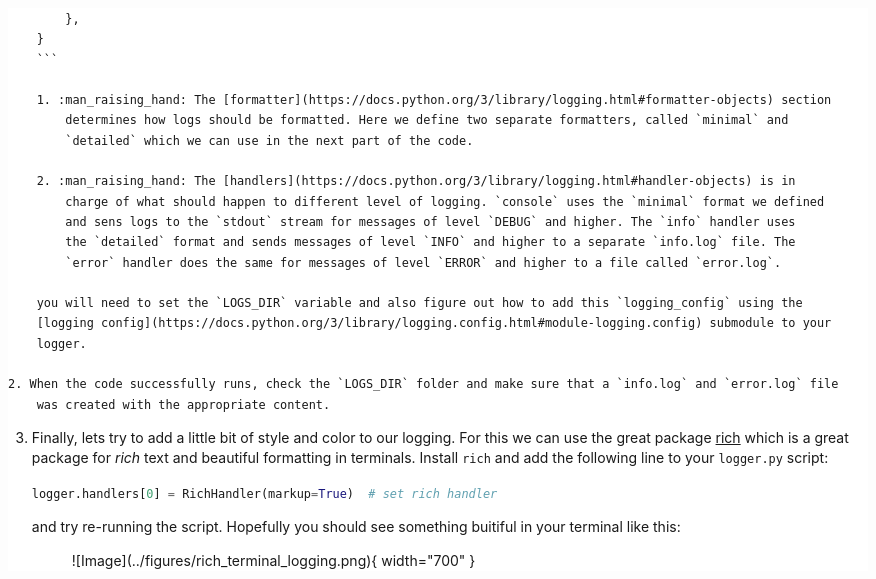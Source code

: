             },
        }
        ```

        1. :man_raising_hand: The [formatter](https://docs.python.org/3/library/logging.html#formatter-objects) section
            determines how logs should be formatted. Here we define two separate formatters, called `minimal` and
            `detailed` which we can use in the next part of the code.

        2. :man_raising_hand: The [handlers](https://docs.python.org/3/library/logging.html#handler-objects) is in
            charge of what should happen to different level of logging. `console` uses the `minimal` format we defined
            and sens logs to the `stdout` stream for messages of level `DEBUG` and higher. The `info` handler uses
            the `detailed` format and sends messages of level `INFO` and higher to a separate `info.log` file. The
            `error` handler does the same for messages of level `ERROR` and higher to a file called `error.log`.

        you will need to set the `LOGS_DIR` variable and also figure out how to add this `logging_config` using the
        [logging config](https://docs.python.org/3/library/logging.config.html#module-logging.config) submodule to your
        logger.

    2. When the code successfully runs, check the `LOGS_DIR` folder and make sure that a `info.log` and `error.log` file
        was created with the appropriate content.

3. Finally, lets try to add a little bit of style and color to our logging. For this we can use the great package
    [rich](https://github.com/Textualize/rich) which is a great package for *rich* text and beautiful formatting in
    terminals. Install `rich` and add the following line to your `logger.py`
    script:

    ```python
    logger.handlers[0] = RichHandler(markup=True)  # set rich handler
    ```

    and try re-running the script. Hopefully you should see something buitiful in your terminal like this:

    <figure markdown>
    ![Image](../figures/rich_terminal_logging.png){ width="700" }
    </figure>
